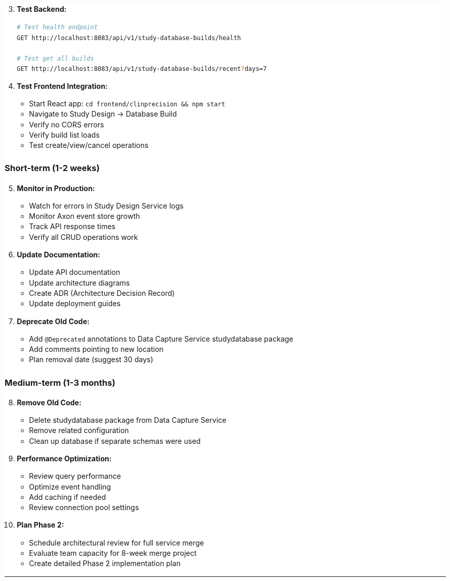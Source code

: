 3. **Test Backend:**
   ```bash
   # Test health endpoint
   GET http://localhost:8083/api/v1/study-database-builds/health
   
   # Test get all builds
   GET http://localhost:8083/api/v1/study-database-builds/recent?days=7
   ```

4. **Test Frontend Integration:**
   - Start React app: `cd frontend/clinprecision && npm start`
   - Navigate to Study Design → Database Build
   - Verify no CORS errors
   - Verify build list loads
   - Test create/view/cancel operations

### Short-term (1-2 weeks)

5. **Monitor in Production:**
   - Watch for errors in Study Design Service logs
   - Monitor Axon event store growth
   - Track API response times
   - Verify all CRUD operations work

6. **Update Documentation:**
   - Update API documentation
   - Update architecture diagrams
   - Create ADR (Architecture Decision Record)
   - Update deployment guides

7. **Deprecate Old Code:**
   - Add `@Deprecated` annotations to Data Capture Service studydatabase package
   - Add comments pointing to new location
   - Plan removal date (suggest 30 days)

### Medium-term (1-3 months)

8. **Remove Old Code:**
   - Delete studydatabase package from Data Capture Service
   - Remove related configuration
   - Clean up database if separate schemas were used

9. **Performance Optimization:**
   - Review query performance
   - Optimize event handling
   - Add caching if needed
   - Review connection pool settings

10. **Plan Phase 2:**
    - Schedule architectural review for full service merge
    - Evaluate team capacity for 8-week merge project
    - Create detailed Phase 2 implementation plan

---
